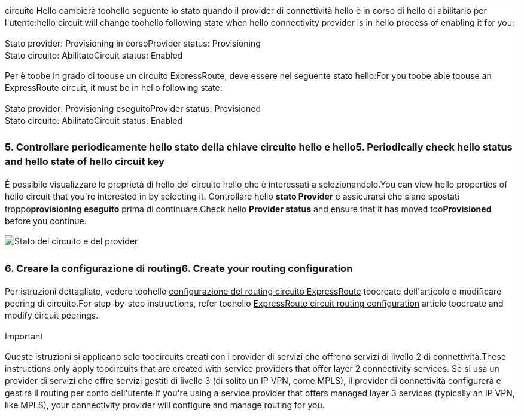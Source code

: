 <span data-ttu-id="3955e-151">circuito Hello cambierà toohello seguente lo stato quando il provider di connettività hello è in corso di hello di abilitarlo per l'utente:</span><span class="sxs-lookup"><span data-stu-id="3955e-151">hello circuit will change toohello following state when hello connectivity provider is in hello process of enabling it for you:</span></span>

<span data-ttu-id="3955e-152">Stato provider: Provisioning in corso</span><span class="sxs-lookup"><span data-stu-id="3955e-152">Provider status: Provisioning</span></span><BR>
<span data-ttu-id="3955e-153"> Stato circuito: Abilitato</span><span class="sxs-lookup"><span data-stu-id="3955e-153">Circuit status: Enabled</span></span>

<span data-ttu-id="3955e-154">Per è toobe in grado di toouse un circuito ExpressRoute, deve essere nel seguente stato hello:</span><span class="sxs-lookup"><span data-stu-id="3955e-154">For you toobe able toouse an ExpressRoute circuit, it must be in hello following state:</span></span>

<span data-ttu-id="3955e-155">Stato provider: Provisioning eseguito</span><span class="sxs-lookup"><span data-stu-id="3955e-155">Provider status: Provisioned</span></span><BR>
<span data-ttu-id="3955e-156"> Stato circuito: Abilitato</span><span class="sxs-lookup"><span data-stu-id="3955e-156">Circuit status: Enabled</span></span>

### <a name="5-periodically-check-hello-status-and-hello-state-of-hello-circuit-key"></a><span data-ttu-id="3955e-157">5. Controllare periodicamente hello stato della chiave circuito hello e hello</span><span class="sxs-lookup"><span data-stu-id="3955e-157">5. Periodically check hello status and hello state of hello circuit key</span></span>
<span data-ttu-id="3955e-158">È possibile visualizzare le proprietà di hello del circuito hello che è interessati a selezionandolo.</span><span class="sxs-lookup"><span data-stu-id="3955e-158">You can view hello properties of hello circuit that you're interested in by selecting it.</span></span> <span data-ttu-id="3955e-159">Controllare hello **stato Provider** e assicurarsi che siano spostati troppo**provisioning eseguito** prima di continuare.</span><span class="sxs-lookup"><span data-stu-id="3955e-159">Check hello **Provider status** and ensure that it has moved too**Provisioned** before you continue.</span></span>

![Stato del circuito e del provider](./media/expressroute-howto-circuit-portal-resource-manager/viewstatusprovisioned.png)

### <a name="6-create-your-routing-configuration"></a><span data-ttu-id="3955e-161">6. Creare la configurazione di routing</span><span class="sxs-lookup"><span data-stu-id="3955e-161">6. Create your routing configuration</span></span>
<span data-ttu-id="3955e-162">Per istruzioni dettagliate, vedere toohello [configurazione del routing circuito ExpressRoute](expressroute-howto-routing-portal-resource-manager.md) toocreate dell'articolo e modificare peering di circuito.</span><span class="sxs-lookup"><span data-stu-id="3955e-162">For step-by-step instructions, refer toohello [ExpressRoute circuit routing configuration](expressroute-howto-routing-portal-resource-manager.md) article toocreate and modify circuit peerings.</span></span>

> [!IMPORTANT]
> <span data-ttu-id="3955e-163">Queste istruzioni si applicano solo toocircuits creati con i provider di servizi che offrono servizi di livello 2 di connettività.</span><span class="sxs-lookup"><span data-stu-id="3955e-163">These instructions only apply toocircuits that are created with service providers that offer layer 2 connectivity services.</span></span> <span data-ttu-id="3955e-164">Se si usa un provider di servizi che offre servizi gestiti di livello 3 (di solito un IP VPN, come MPLS), il provider di connettività configurerà e gestirà il routing per conto dell'utente.</span><span class="sxs-lookup"><span data-stu-id="3955e-164">If you're using a service provider that offers managed layer 3 services (typically an IP VPN, like MPLS), your connectivity provider will configure and manage routing for you.</span></span>
> 
> 
